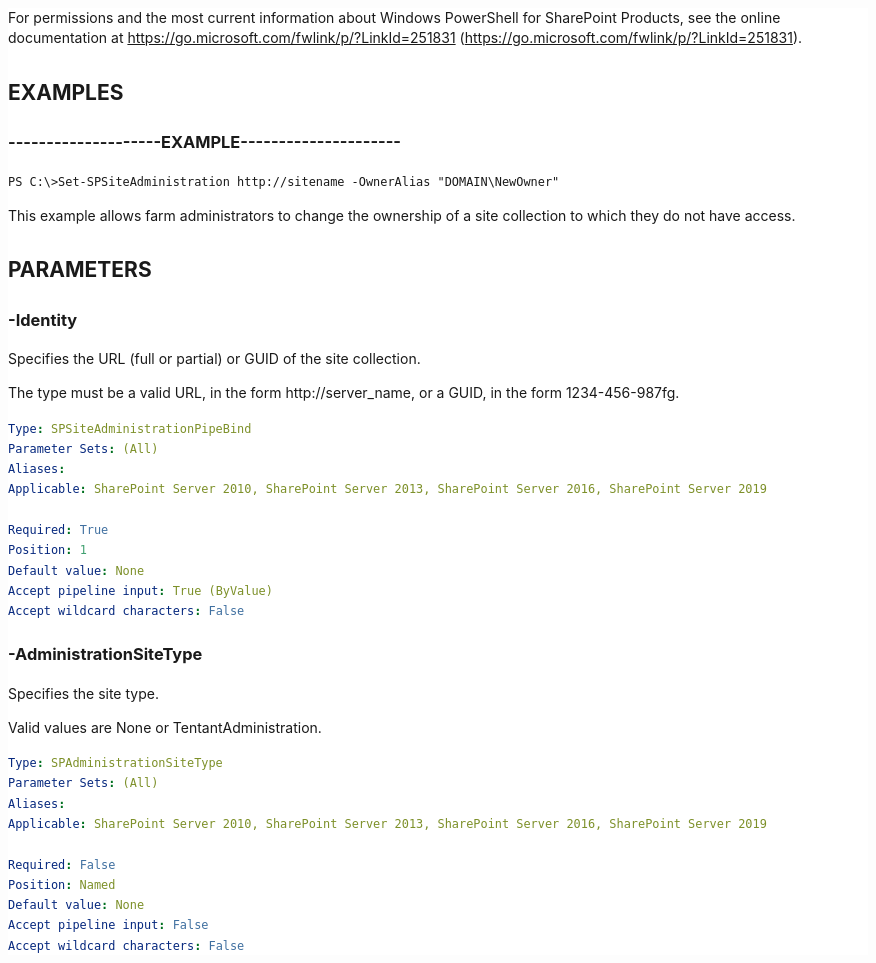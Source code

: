 For permissions and the most current information about Windows PowerShell for SharePoint Products, see the online documentation at https://go.microsoft.com/fwlink/p/?LinkId=251831 (https://go.microsoft.com/fwlink/p/?LinkId=251831).


## EXAMPLES

### --------------------EXAMPLE---------------------
```
PS C:\>Set-SPSiteAdministration http://sitename -OwnerAlias "DOMAIN\NewOwner"
```

This example allows farm administrators to change the ownership of a site collection to which they do not have access.


## PARAMETERS

### -Identity
Specifies the URL (full or partial) or GUID of the site collection.

The type must be a valid URL, in the form http://server_name, or a GUID, in the form 1234-456-987fg.

```yaml
Type: SPSiteAdministrationPipeBind
Parameter Sets: (All)
Aliases: 
Applicable: SharePoint Server 2010, SharePoint Server 2013, SharePoint Server 2016, SharePoint Server 2019

Required: True
Position: 1
Default value: None
Accept pipeline input: True (ByValue)
Accept wildcard characters: False
```

### -AdministrationSiteType
Specifies the site type.

Valid values are None or TentantAdministration.

```yaml
Type: SPAdministrationSiteType
Parameter Sets: (All)
Aliases: 
Applicable: SharePoint Server 2010, SharePoint Server 2013, SharePoint Server 2016, SharePoint Server 2019

Required: False
Position: Named
Default value: None
Accept pipeline input: False
Accept wildcard characters: False
```
